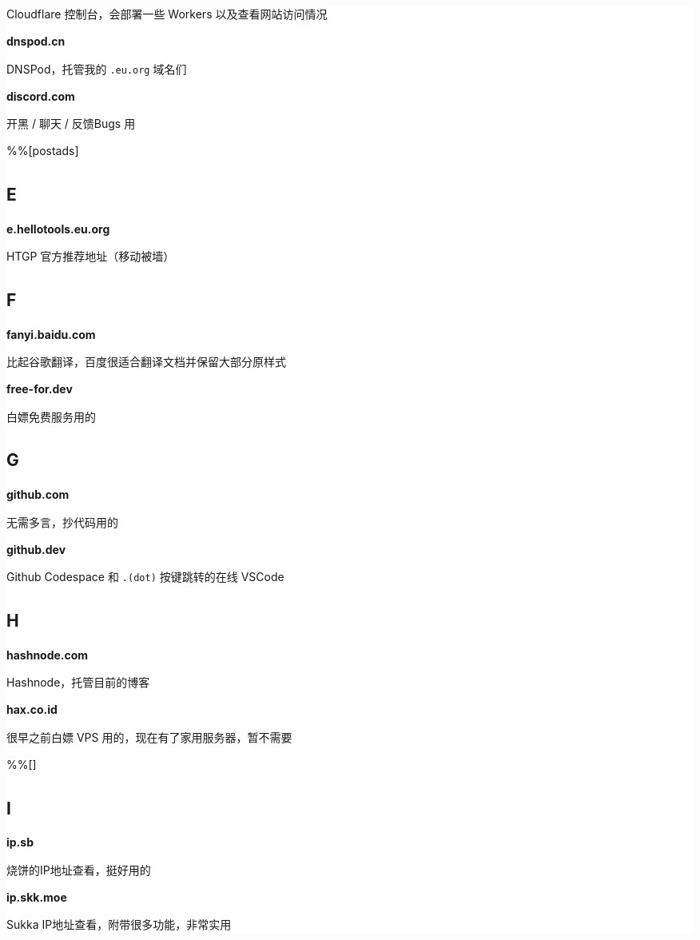 Cloudflare 控制台，会部署一些 Workers 以及查看网站访问情况

**dnspod.cn**

DNSPod，托管我的 `.eu.org` 域名们

**discord.com**

开黑 / 聊天 / 反馈Bugs 用

%%[postads] 

## E

**e.hellotools.eu.org**

HTGP 官方推荐地址（移动被墙）

## F

**fanyi.baidu.com**

比起谷歌翻译，百度很适合翻译文档并保留大部分原样式

**free-for.dev**

白嫖免费服务用的

## G

**github.com**

无需多言，抄代码用的

**github.dev**

Github Codespace 和 `.(dot)` 按键跳转的在线 VSCode

## H

**hashnode.com**

Hashnode，托管目前的博客

**hax.co.id**

很早之前白嫖 VPS 用的，现在有了家用服务器，暂不需要

%%[] 

## I

**ip.sb**

烧饼的IP地址查看，挺好用的

**ip.skk.moe**

Sukka IP地址查看，附带很多功能，非常实用
